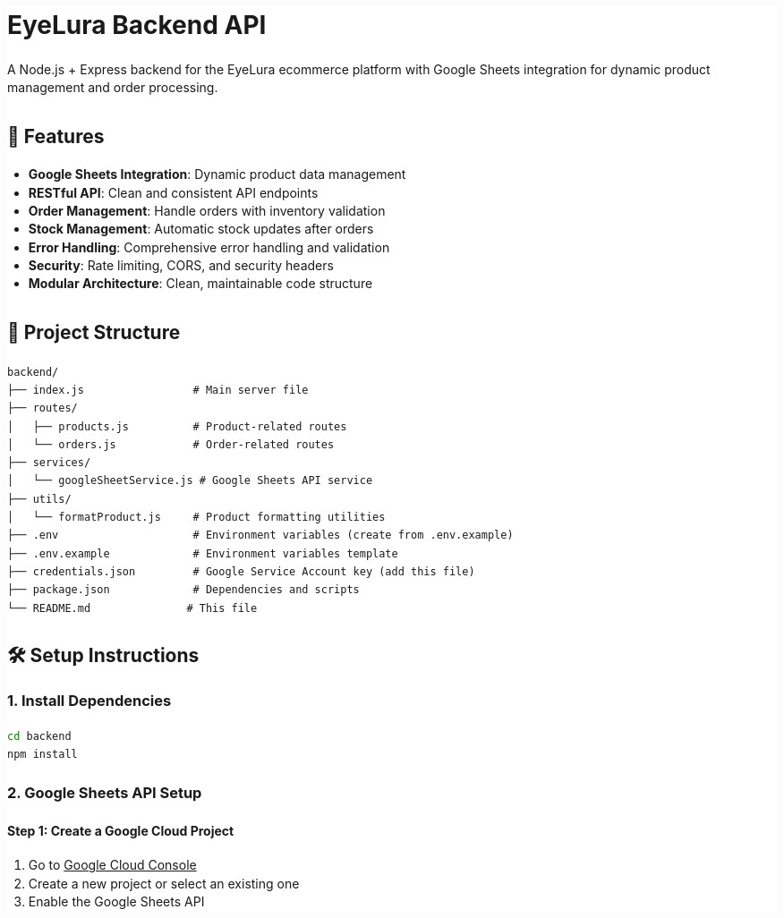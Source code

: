 
# EyeLura Backend API

A Node.js + Express backend for the EyeLura ecommerce platform with Google Sheets integration for dynamic product management and order processing.

## 🚀 Features

- **Google Sheets Integration**: Dynamic product data management
- **RESTful API**: Clean and consistent API endpoints
- **Order Management**: Handle orders with inventory validation
- **Stock Management**: Automatic stock updates after orders
- **Error Handling**: Comprehensive error handling and validation
- **Security**: Rate limiting, CORS, and security headers
- **Modular Architecture**: Clean, maintainable code structure

## 📁 Project Structure

```
backend/
├── index.js                 # Main server file
├── routes/
│   ├── products.js          # Product-related routes
│   └── orders.js            # Order-related routes
├── services/
│   └── googleSheetService.js # Google Sheets API service
├── utils/
│   └── formatProduct.js     # Product formatting utilities
├── .env                     # Environment variables (create from .env.example)
├── .env.example             # Environment variables template
├── credentials.json         # Google Service Account key (add this file)
├── package.json             # Dependencies and scripts
└── README.md               # This file
```

## 🛠️ Setup Instructions

### 1. Install Dependencies

```bash
cd backend
npm install
```

### 2. Google Sheets API Setup

#### Step 1: Create a Google Cloud Project
1. Go to [Google Cloud Console](https://console.cloud.google.com/)
2. Create a new project or select an existing one
3. Enable the Google Sheets API
